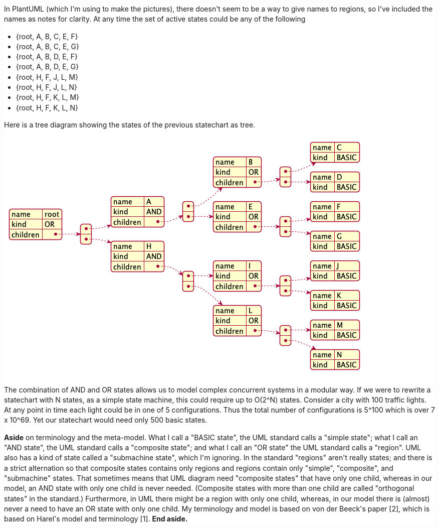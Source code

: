 In PlantUML (which I'm using to make the pictures), there doesn't seem to be a way to give names to regions, so I've included the names as notes for clarity.  At any time the set of active states could be any of the following

* {root, A, B, C, E, F}
* {root, A, B, C, E, G}
* {root, A, B, D, E, F}
* {root, A, B, D, E, G}
* {root, H, F, J, L, M}
* {root, H, F, J, L, N}
* {root, H, F, K, L, M}
* {root, H, F, K, L, N}

Here is a tree diagram showing the states of the previous statechart as tree.

![And Or Tree](andOrTree.png)

The combination of AND and OR states allows us to model complex concurrent systems in a modular way. If we were to rewrite a statechart with N states, as a simple state machine, this could require up to O(2^N) states.   Consider a city with 100 traffic lights.  At any point in time each light could be in one of 5 configurations.  Thus the total number of configurations is 5^100 which is over 7 x 10^69.  Yet our statechart would need only 500 basic states.

**Aside** on terminology and the meta-model.  What I call a "BASIC state", the UML standard calls a "simple state"; what I call an "AND state", the UML standard calls a "composite state"; and what I call an "OR state" the UML standard calls a "region".  UML also has a kind of state called a "submachine state", which I'm ignoring.  In the standard "regions" aren't really states; and there is a strict alternation so that composite states contains only regions and regions contain only "simple", "composite", and "submachine" states.  That sometimes means that UML diagram need "composite states" that have only one child, whereas in our model, an AND state with only one child is never needed.  (Composite states with more than one child are called "orthogonal states" in the standard.) Furthermore, in UML there might be a region with only one child, whereas, in our model there is (almost) never a need to have an OR state with only one child.  My terminology and model is based on von der Beeck's paper [2], which is based on Harel's model and terminology [1]. **End aside.**
